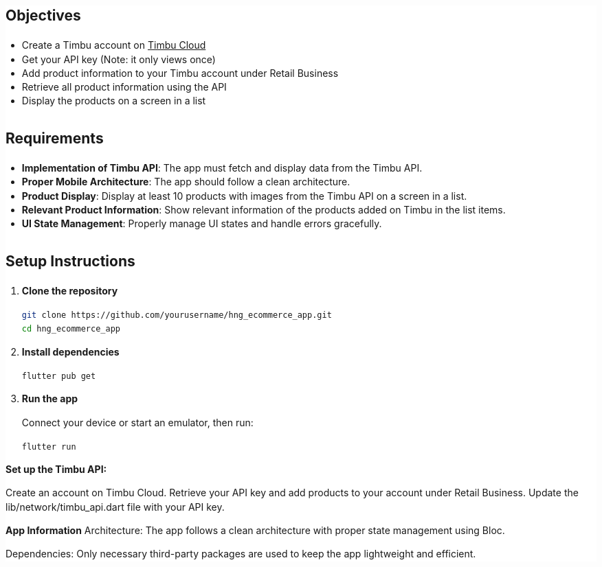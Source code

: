 ## Objectives

- Create a Timbu account on [Timbu Cloud](https://timbu.cloud)
- Get your API key (Note: it only views once)
- Add product information to your Timbu account under Retail Business
- Retrieve all product information using the API
- Display the products on a screen in a list

## Requirements

- **Implementation of Timbu API**: The app must fetch and display data from the Timbu API.
- **Proper Mobile Architecture**: The app should follow a clean architecture.
- **Product Display**: Display at least 10 products with images from the Timbu API on a screen in a list.
- **Relevant Product Information**: Show relevant information of the products added on Timbu in the list items.
- **UI State Management**: Properly manage UI states and handle errors gracefully.


## Setup Instructions

1. **Clone the repository**

   ```bash
   git clone https://github.com/yourusername/hng_ecommerce_app.git
   cd hng_ecommerce_app
   ```

2. **Install dependencies**

   ```b
   flutter pub get
   ```

3. **Run the app**

   Connect your device or start an emulator, then run:

   ```
   flutter run
   ```



**Set up the Timbu API:**

Create an account on Timbu Cloud.
Retrieve your API key and add products to your account under Retail Business.
Update the lib/network/timbu_api.dart file with your API key.



**App Information**
Architecture: The app follows a clean  architecture with proper state management using Bloc.

Dependencies: Only necessary third-party packages are used to keep the app lightweight and efficient.
